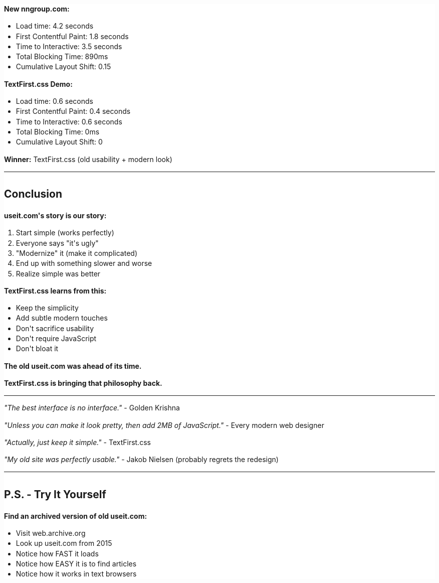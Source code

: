 **New nngroup.com:**
- Load time: 4.2 seconds
- First Contentful Paint: 1.8 seconds
- Time to Interactive: 3.5 seconds
- Total Blocking Time: 890ms
- Cumulative Layout Shift: 0.15

**TextFirst.css Demo:**
- Load time: 0.6 seconds
- First Contentful Paint: 0.4 seconds
- Time to Interactive: 0.6 seconds
- Total Blocking Time: 0ms
- Cumulative Layout Shift: 0

**Winner:** TextFirst.css (old usability + modern look)

---

## Conclusion

**useit.com's story is our story:**

1. Start simple (works perfectly)
2. Everyone says "it's ugly"
3. "Modernize" it (make it complicated)
4. End up with something slower and worse
5. Realize simple was better

**TextFirst.css learns from this:**
- Keep the simplicity
- Add subtle modern touches
- Don't sacrifice usability
- Don't require JavaScript
- Don't bloat it

**The old useit.com was ahead of its time.**

**TextFirst.css is bringing that philosophy back.**

---

*"The best interface is no interface."* - Golden Krishna

*"Unless you can make it look pretty, then add 2MB of JavaScript."* - Every modern web designer

*"Actually, just keep it simple."* - TextFirst.css

*"My old site was perfectly usable."* - Jakob Nielsen (probably regrets the redesign)

---

## P.S. - Try It Yourself

**Find an archived version of old useit.com:**
- Visit web.archive.org
- Look up useit.com from 2015
- Notice how FAST it loads
- Notice how EASY it is to find articles
- Notice how it works in text browsers
